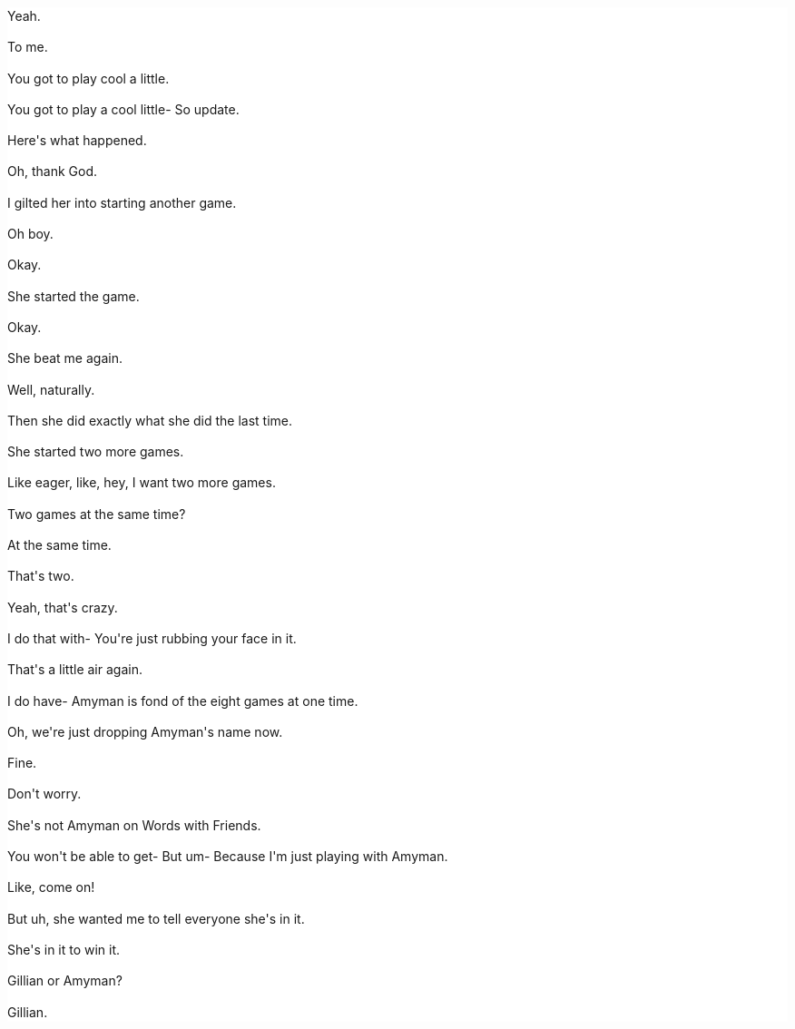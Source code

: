 Yeah.

To me.

You got to play cool a little.

You got to play a cool little- So update.

Here's what happened.

Oh, thank God.

I gilted her into starting another game.

Oh boy.

Okay.

She started the game.

Okay.

She beat me again.

Well, naturally.

Then she did exactly what she did the last time.

She started two more games.

Like eager, like, hey, I want two more games.

Two games at the same time?

At the same time.

That's two.

Yeah, that's crazy.

I do that with- You're just rubbing your face in it.

That's a little air again.

I do have- Amyman is fond of the eight games at one time.

Oh, we're just dropping Amyman's name now.

Fine.

Don't worry.

She's not Amyman on Words with Friends.

You won't be able to get- But um- Because I'm just playing with Amyman.

Like, come on!

But uh, she wanted me to tell everyone she's in it.

She's in it to win it.

Gillian or Amyman?

Gillian.
